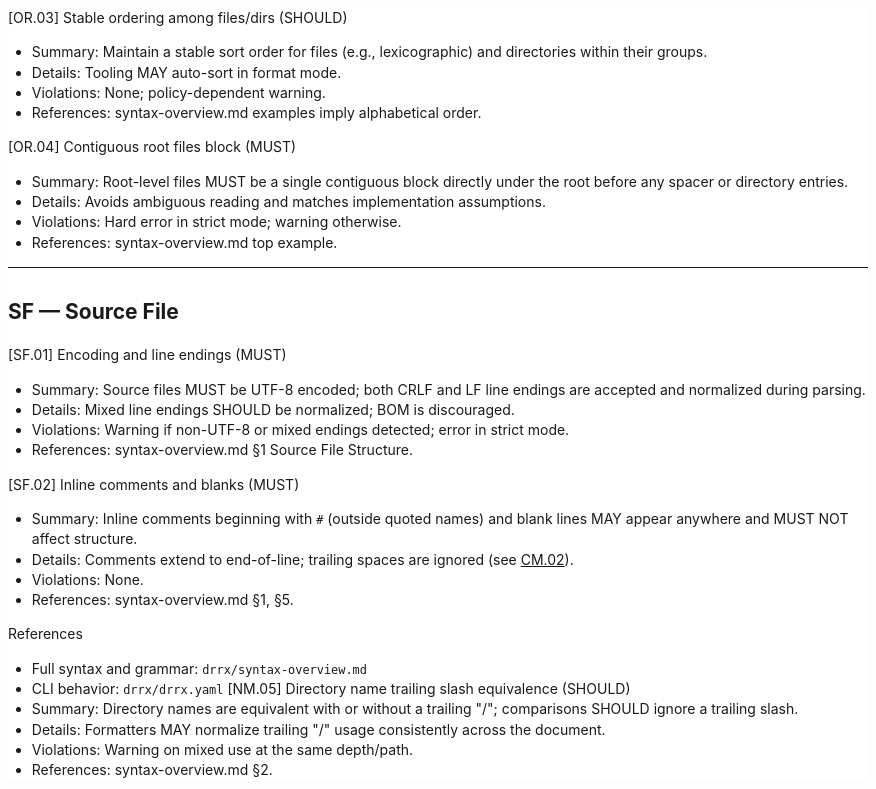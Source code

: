 <a id="OR.03"></a>
[OR.03] Stable ordering among files/dirs (SHOULD)
- Summary: Maintain a stable sort order for files (e.g., lexicographic) and directories within their groups.
- Details: Tooling MAY auto-sort in format mode.
- Violations: None; policy-dependent warning.
- References: syntax-overview.md examples imply alphabetical order.

<a id="OR.04"></a>
[OR.04] Contiguous root files block (MUST)
- Summary: Root-level files MUST be a single contiguous block directly under the root before any spacer or directory entries.
- Details: Avoids ambiguous reading and matches implementation assumptions.
- Violations: Hard error in strict mode; warning otherwise.
- References: syntax-overview.md top example.

---

## SF — Source File

<a id="SF.01"></a>
[SF.01] Encoding and line endings (MUST)
- Summary: Source files MUST be UTF-8 encoded; both CRLF and LF line endings are accepted and normalized during parsing.
- Details: Mixed line endings SHOULD be normalized; BOM is discouraged.
- Violations: Warning if non-UTF-8 or mixed endings detected; error in strict mode.
- References: syntax-overview.md §1 Source File Structure.

<a id="SF.02"></a>
[SF.02] Inline comments and blanks (MUST)
- Summary: Inline comments beginning with `#` (outside quoted names) and blank lines MAY appear anywhere and MUST NOT affect structure.
- Details: Comments extend to end-of-line; trailing spaces are ignored (see [CM.02](#CM.02)).
- Violations: None.
- References: syntax-overview.md §1, §5.

References
- Full syntax and grammar: `drrx/syntax-overview.md`
- CLI behavior: `drrx/drrx.yaml`
<a id="NM.05"></a>
[NM.05] Directory name trailing slash equivalence (SHOULD)
- Summary: Directory names are equivalent with or without a trailing "/"; comparisons SHOULD ignore a trailing slash.
- Details: Formatters MAY normalize trailing "/" usage consistently across the document.
- Violations: Warning on mixed use at the same depth/path.
- References: syntax-overview.md §2.
